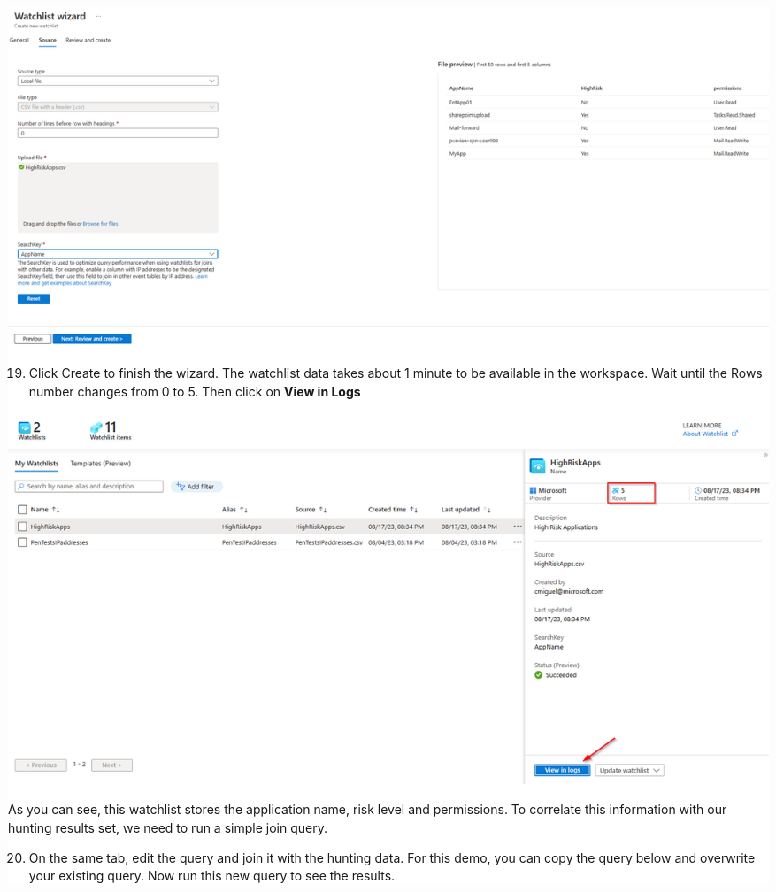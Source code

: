 ![watchlists](../Images/hunting-19.png)

19. Click Create to finish the wizard. The watchlist data takes about 1 minute to be available in the workspace. Wait until the Rows number changes from 0 to 5. Then click on **View in Logs**

![watchlists](../Images/hunting-21.png)

As you can see, this watchlist stores the application name, risk level and permissions. To correlate this information with our hunting results set, we need to run a simple join query.

20.	On the same tab, edit the query and join it with the hunting data. For this demo, you can copy the query below and overwrite your existing query. Now run this new query to see the results. 
